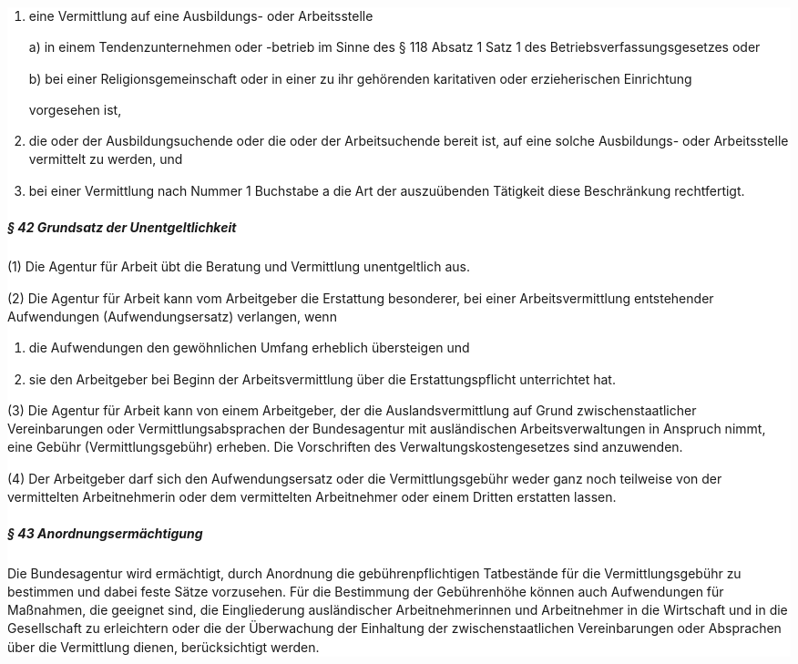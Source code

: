 1.  eine Vermittlung auf eine Ausbildungs- oder Arbeitsstelle

    a)  in einem Tendenzunternehmen oder -betrieb im Sinne des § 118 Absatz 1
        Satz 1 des Betriebsverfassungsgesetzes oder


    b)  bei einer Religionsgemeinschaft oder in einer zu ihr gehörenden
        karitativen oder erzieherischen Einrichtung



    vorgesehen ist,


2.  die oder der Ausbildungsuchende oder die oder der Arbeitsuchende
    bereit ist, auf eine solche Ausbildungs- oder Arbeitsstelle vermittelt
    zu werden, und


3.  bei einer Vermittlung nach Nummer 1 Buchstabe a die Art der
    auszuübenden Tätigkeit diese Beschränkung rechtfertigt.





##### § 42 Grundsatz der Unentgeltlichkeit

(1) Die Agentur für Arbeit übt die Beratung und Vermittlung
unentgeltlich aus.

(2) Die Agentur für Arbeit kann vom Arbeitgeber die Erstattung
besonderer, bei einer Arbeitsvermittlung entstehender Aufwendungen
(Aufwendungsersatz) verlangen, wenn

1.  die Aufwendungen den gewöhnlichen Umfang erheblich übersteigen und


2.  sie den Arbeitgeber bei Beginn der Arbeitsvermittlung über die
    Erstattungspflicht unterrichtet hat.




(3) Die Agentur für Arbeit kann von einem Arbeitgeber, der die
Auslandsvermittlung auf Grund zwischenstaatlicher Vereinbarungen oder
Vermittlungsabsprachen der Bundesagentur mit ausländischen
Arbeitsverwaltungen in Anspruch nimmt, eine Gebühr
(Vermittlungsgebühr) erheben. Die Vorschriften des
Verwaltungskostengesetzes sind anzuwenden.

(4) Der Arbeitgeber darf sich den Aufwendungsersatz oder die
Vermittlungsgebühr weder ganz noch teilweise von der vermittelten
Arbeitnehmerin oder dem vermittelten Arbeitnehmer oder einem Dritten
erstatten lassen.


##### § 43 Anordnungsermächtigung

Die Bundesagentur wird ermächtigt, durch Anordnung die
gebührenpflichtigen Tatbestände für die Vermittlungsgebühr zu
bestimmen und dabei feste Sätze vorzusehen. Für die Bestimmung der
Gebührenhöhe können auch Aufwendungen für Maßnahmen, die geeignet
sind, die Eingliederung ausländischer Arbeitnehmerinnen und
Arbeitnehmer in die Wirtschaft und in die Gesellschaft zu erleichtern
oder die der Überwachung der Einhaltung der zwischenstaatlichen
Vereinbarungen oder Absprachen über die Vermittlung dienen,
berücksichtigt werden.
